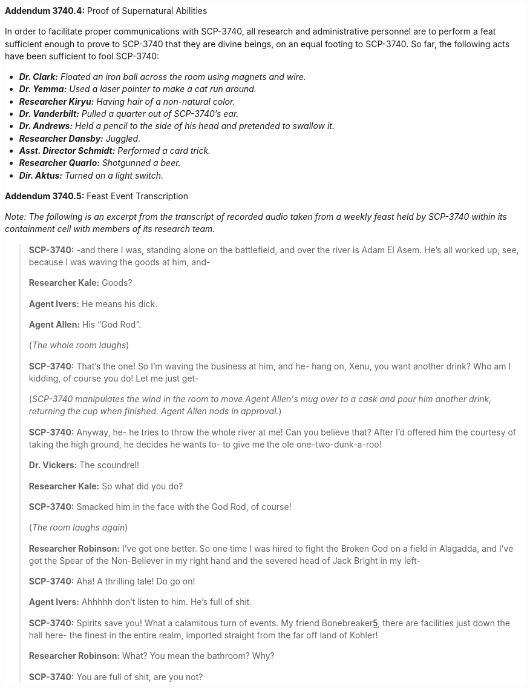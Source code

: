 **Addendum 3740.4:** Proof of Supernatural Abilities

In order to facilitate proper communications with SCP-3740, all research and administrative personnel are to perform a feat sufficient enough to prove to SCP-3740 that they are divine beings, on an equal footing to SCP-3740. So far, the following acts have been sufficient to fool SCP-3740:

*   _**Dr. Clark:** Floated an iron ball across the room using magnets and wire._
*   _**Dr. Yemma:** Used a laser pointer to make a cat run around._
*   _**Researcher Kiryu:** Having hair of a non-natural color._
*   _**Dr. Vanderbilt:** Pulled a quarter out of SCP-3740’s ear._
*   _**Dr. Andrews:** Held a pencil to the side of his head and pretended to swallow it._
*   _**Researcher Dansby:** Juggled._
*   _**Asst. Director Schmidt:** Performed a card trick._
*   _**Researcher Quarlo:** Shotgunned a beer._
*   _**Dir. Aktus:** Turned on a light switch._

**Addendum 3740.5:** Feast Event Transcription

_Note: The following is an excerpt from the transcript of recorded audio taken from a weekly feast held by SCP-3740 within its containment cell with members of its research team._

> **SCP-3740:** -and there I was, standing alone on the battlefield, and over the river is Adam El Asem. He’s all worked up, see, because I was waving the goods at him, and-
> 
> **Researcher Kale:** Goods?
> 
> **Agent Ivers:** He means his dick.
> 
> **Agent Allen:** His “God Rod”.
> 
> (_The whole room laughs_)
> 
> **SCP-3740:** That’s the one! So I’m waving the business at him, and he- hang on, Xenu, you want another drink? Who am I kidding, of course you do! Let me just get-
> 
> (_SCP-3740 manipulates the wind in the room to move Agent Allen's mug over to a cask and pour him another drink, returning the cup when finished. Agent Allen nods in approval._)
> 
> **SCP-3740:** Anyway, he- he tries to throw the whole river at me! Can you believe that? After I’d offered him the courtesy of taking the high ground, he decides he wants to- to give me the ole one-two-dunk-a-roo!
> 
> **Dr. Vickers:** The scoundrel!
> 
> **Researcher Kale:** So what did you do?
> 
> **SCP-3740:** Smacked him in the face with the God Rod, of course!
> 
> (_The room laughs again_)
> 
> **Researcher Robinson:** I’ve got one better. So one time I was hired to fight the Broken God on a field in Alagadda, and I’ve got the Spear of the Non-Believer in my right hand and the severed head of Jack Bright in my left-
> 
> **SCP-3740:** Aha! A thrilling tale! Do go on!
> 
> **Agent Ivers:** Ahhhhh don’t listen to him. He’s full of shit.
> 
> **SCP-3740:** Spirits save you! What a calamitous turn of events. My friend Bonebreaker[5](javascript:;), there are facilities just down the hall here- the finest in the entire realm, imported straight from the far off land of Kohler!
> 
> **Researcher Robinson:** What? You mean the bathroom? Why?
> 
> **SCP-3740:** You are full of shit, are you not?
> 